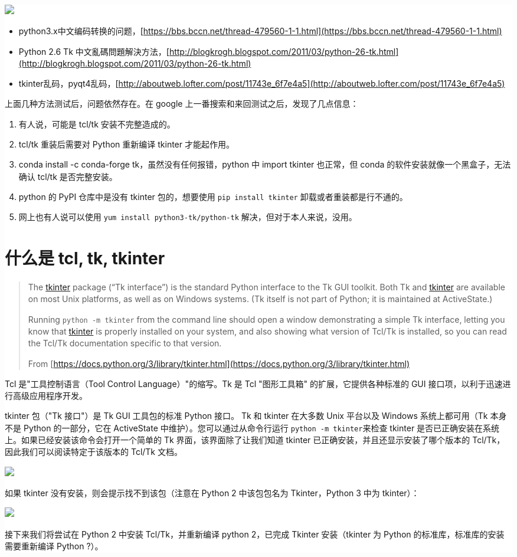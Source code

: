 ![](https://note.bioitee.com/yuque/0/2018/png/126032/1542963148853-7093deb3-357e-4a7d-a42c-8e823a34443a.png#width=390)

- python3.x中文编码转换的问题，[https://bbs.bccn.net/thread-479560-1-1.html](https://bbs.bccn.net/thread-479560-1-1.html)

- Python 2.6 Tk 中文亂碼問題解決方法，[http://blogkrogh.blogspot.com/2011/03/python-26-tk.html](http://blogkrogh.blogspot.com/2011/03/python-26-tk.html)

- tkinter乱码，pyqt4乱码，[http://aboutweb.lofter.com/post/11743e_6f7e4a5](http://aboutweb.lofter.com/post/11743e_6f7e4a5)


上面几种方法测试后，问题依然存在。在 google 上一番搜索和来回测试之后，发现了几点信息：

1. 有人说，可能是 tcl/tk 安装不完整造成的。

2. tcl/tk 重装后需要对 Python 重新编译 tkinter 才能起作用。

3. conda install -c conda-forge tk，虽然没有任何报错，python 中 import tkinter 也正常，但 conda 的软件安装就像一个黑盒子，无法确认 tcl/tk 是否完整安装。

4. python 的 PyPI 仓库中是没有 tkinter 包的，想要使用 `pip install tkinter` 卸载或者重装都是行不通的。

5. 网上也有人说可以使用 `yum install python3-tk/python-tk` 解决，但对于本人来说，没用。




# 什么是 tcl, tk, tkinter

> The [tkinter](https://docs.python.org/3.6/library/tkinter.html#module-tkinter) package (“Tk interface”) is the standard Python interface to the Tk GUI toolkit. Both Tk and [tkinter](https://docs.python.org/3.6/library/tkinter.html#module-tkinter) are available on most Unix platforms, as well as on Windows systems. (Tk itself is not part of Python; it is maintained at ActiveState.)
> 
> Running `python -m tkinter` from the command line should open a window demonstrating a simple Tk interface, letting you know that [tkinter](https://docs.python.org/3.6/library/tkinter.html#module-tkinter) is properly installed on your system, and also showing what version of Tcl/Tk is installed, so you can read the Tcl/Tk documentation specific to that version.
> 
> From [https://docs.python.org/3/library/tkinter.html](https://docs.python.org/3/library/tkinter.html)


Tcl 是"工具控制语言（Tool Control Language）"的缩写。Tk 是 Tcl "图形工具箱" 的扩展，它提供各种标准的 GUI 接口项，以利于迅速进行高级应用程序开发。

tkinter 包（"Tk 接口"）是 Tk GUI 工具包的标准 Python 接口。 Tk 和 tkinter 在大多数 Unix 平台以及 Windows 系统上都可用（Tk 本身不是 Python 的一部分，它在 ActiveState 中维护）。您可以通过从命令行运行 `python -m tkinter`来检查 tkinter 是否已正确安装在系统上。如果已经安装该命令会打开一个简单的 Tk 界面，该界面除了让我们知道 tkinter 已正确安装，并且还显示安装了哪个版本的 Tcl/Tk，因此我们可以阅读特定于该版本的 Tcl/Tk 文档。

![](https://note.bioitee.com/yuque/0/2018/png/126032/1543216747804-1a032456-97a6-40d5-a6d8-26df90208753.png#width=348)

如果 tkinter 没有安装，则会提示找不到该包（注意在 Python 2 中该包包名为 Tkinter，Python 3 中为 tkinter）：

![](https://note.bioitee.com/yuque/0/2018/png/126032/1543216935547-c6324ffc-7042-4076-82a0-759565c4b258.png#width=687)

接下来我们将尝试在 Python 2 中安装 Tcl/Tk，并重新编译 python 2，已完成 Tkinter 安装（tkinter 为 Python 的标准库，标准库的安装需要重新编译 Python ?）。
